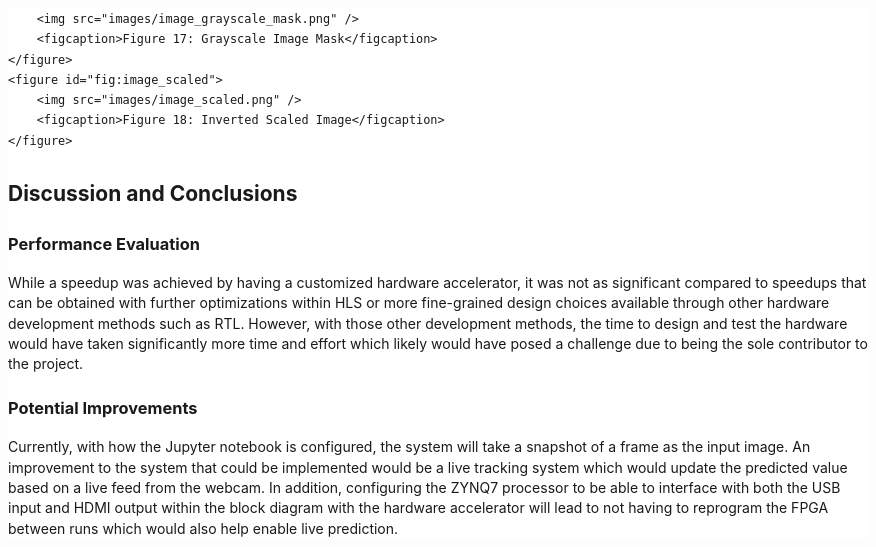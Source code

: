         <img src="images/image_grayscale_mask.png" />
        <figcaption>Figure 17: Grayscale Image Mask</figcaption>
    </figure>
    <figure id="fig:image_scaled">
        <img src="images/image_scaled.png" />
        <figcaption>Figure 18: Inverted Scaled Image</figcaption>
    </figure>
</figure>

## Discussion and Conclusions

### Performance Evaluation

While a speedup was achieved by having a customized hardware accelerator, it was not as significant compared to speedups that can be obtained
with further optimizations within HLS or more fine-grained design choices available through other hardware development methods such as RTL.
However, with those other development methods, the time to design and test the hardware would have taken significantly more time and effort
which likely would have posed a challenge due to being the sole contributor to the project.

### Potential Improvements

Currently, with how the Jupyter notebook is configured, the system will take a snapshot of a frame as the input image. An improvement to the system
that could be implemented would be a live tracking system which would update the predicted value based on a live feed from the webcam. In addition,
configuring the ZYNQ7 processor to be able to interface with both the USB input and HDMI output within the block diagram with the hardware accelerator
will lead to not having to reprogram the FPGA between runs which would also help enable live prediction.

